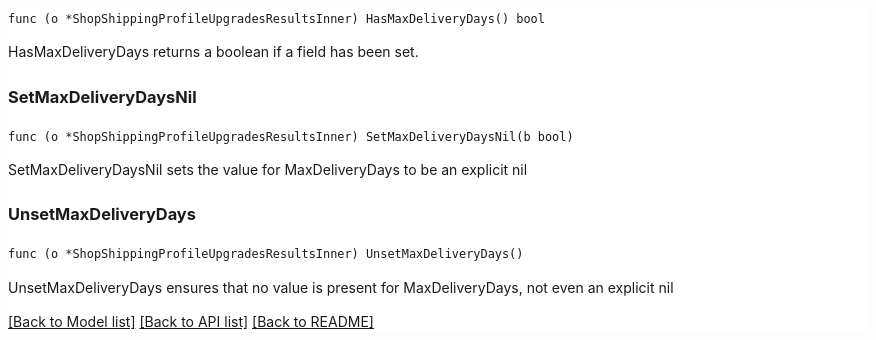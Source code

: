 `func (o *ShopShippingProfileUpgradesResultsInner) HasMaxDeliveryDays() bool`

HasMaxDeliveryDays returns a boolean if a field has been set.

### SetMaxDeliveryDaysNil

`func (o *ShopShippingProfileUpgradesResultsInner) SetMaxDeliveryDaysNil(b bool)`

 SetMaxDeliveryDaysNil sets the value for MaxDeliveryDays to be an explicit nil

### UnsetMaxDeliveryDays
`func (o *ShopShippingProfileUpgradesResultsInner) UnsetMaxDeliveryDays()`

UnsetMaxDeliveryDays ensures that no value is present for MaxDeliveryDays, not even an explicit nil

[[Back to Model list]](../README.md#documentation-for-models) [[Back to API list]](../README.md#documentation-for-api-endpoints) [[Back to README]](../README.md)


